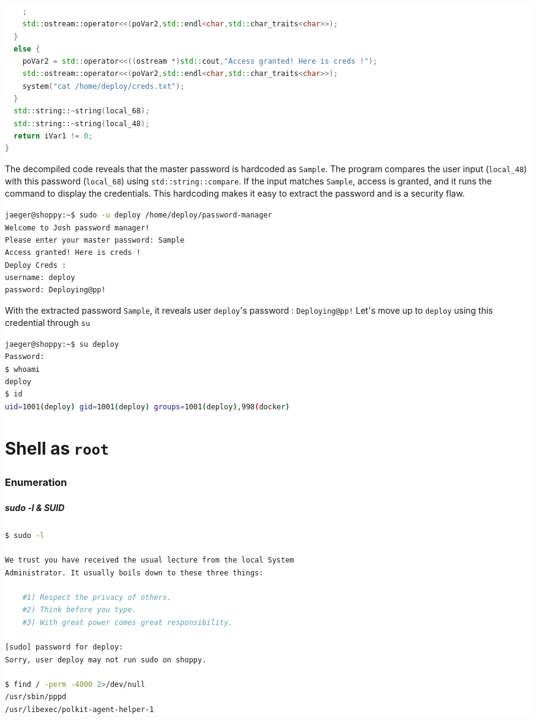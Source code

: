 ```C++
    ;
    std::ostream::operator<<(poVar2,std::endl<char,std::char_traits<char>>);
  }
  else {
    poVar2 = std::operator<<((ostream *)std::cout,"Access granted! Here is creds !");
    std::ostream::operator<<(poVar2,std::endl<char,std::char_traits<char>>);
    system("cat /home/deploy/creds.txt");
  }
  std::string::~string(local_68);
  std::string::~string(local_48);
  return iVar1 != 0;
}
```

The decompiled code reveals that the master password is hardcoded as `Sample`. 
The program compares the user input (`local_48`) with this password (`local_68`) using `std::string::compare`. 
If the input matches `Sample`, access is granted, and it runs the command to display the credentials.
This hardcoding makes it easy to extract the password and is a security flaw.

```bash
jaeger@shoppy:~$ sudo -u deploy /home/deploy/password-manager
Welcome to Josh password manager!
Please enter your master password: Sample
Access granted! Here is creds !
Deploy Creds :
username: deploy
password: Deploying@pp!
```

With the extracted password `Sample`, it reveals user `deploy`'s password : `Deploying@pp!`
Let's move up to `deploy` using this credential through `su`

```bash
jaeger@shoppy:~$ su deploy
Password: 
$ whoami
deploy
$ id
uid=1001(deploy) gid=1001(deploy) groups=1001(deploy),998(docker)
```

# Shell as `root`

### Enumeration

##### sudo -l & SUID

```bash
$ sudo -l

We trust you have received the usual lecture from the local System
Administrator. It usually boils down to these three things:

    #1) Respect the privacy of others.
    #2) Think before you type.
    #3) With great power comes great responsibility.

[sudo] password for deploy: 
Sorry, user deploy may not run sudo on shoppy.

$ find / -perm -4000 2>/dev/null
/usr/sbin/pppd
/usr/libexec/polkit-agent-helper-1
```